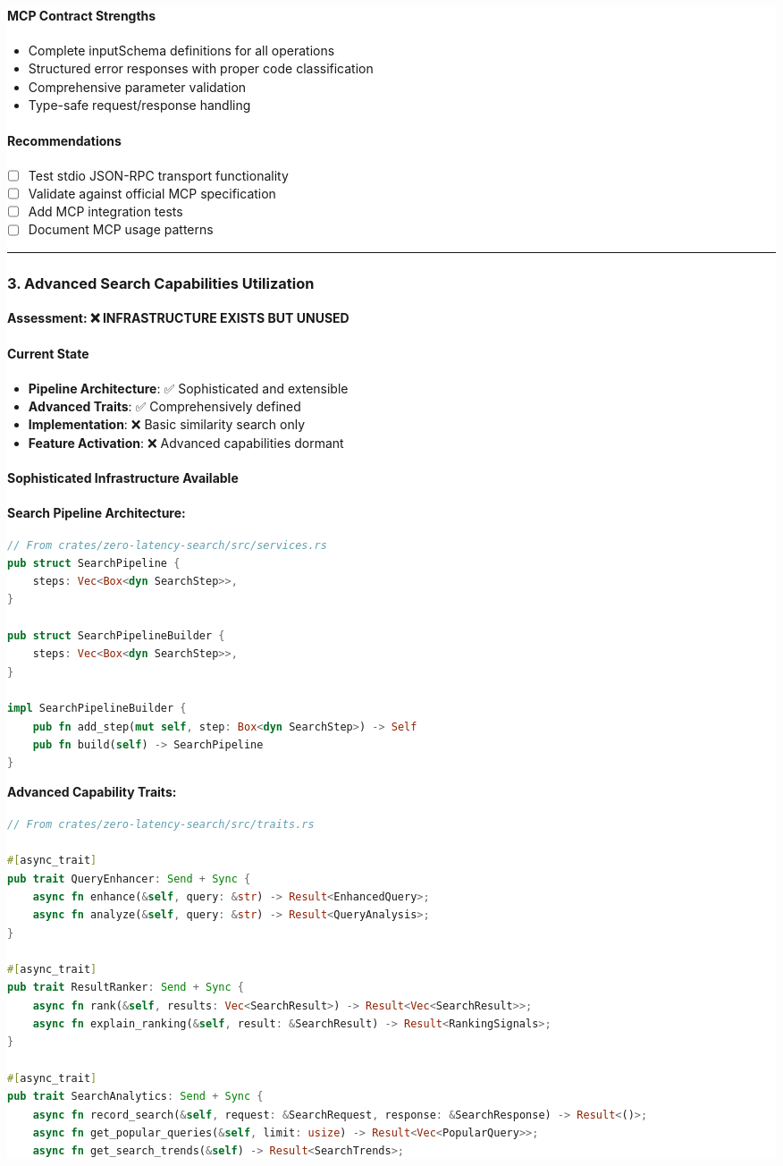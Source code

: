 #### MCP Contract Strengths
- Complete inputSchema definitions for all operations
- Structured error responses with proper code classification
- Comprehensive parameter validation
- Type-safe request/response handling

#### Recommendations
- [ ] Test stdio JSON-RPC transport functionality
- [ ] Validate against official MCP specification
- [ ] Add MCP integration tests
- [ ] Document MCP usage patterns

---

### 3. Advanced Search Capabilities Utilization

**Assessment: ❌ INFRASTRUCTURE EXISTS BUT UNUSED**

#### Current State
- **Pipeline Architecture**: ✅ Sophisticated and extensible
- **Advanced Traits**: ✅ Comprehensively defined
- **Implementation**: ❌ Basic similarity search only
- **Feature Activation**: ❌ Advanced capabilities dormant

#### Sophisticated Infrastructure Available

**Search Pipeline Architecture:**
```rust
// From crates/zero-latency-search/src/services.rs
pub struct SearchPipeline {
    steps: Vec<Box<dyn SearchStep>>,
}

pub struct SearchPipelineBuilder {
    steps: Vec<Box<dyn SearchStep>>,
}

impl SearchPipelineBuilder {
    pub fn add_step(mut self, step: Box<dyn SearchStep>) -> Self
    pub fn build(self) -> SearchPipeline
}
```

**Advanced Capability Traits:**
```rust
// From crates/zero-latency-search/src/traits.rs

#[async_trait]
pub trait QueryEnhancer: Send + Sync {
    async fn enhance(&self, query: &str) -> Result<EnhancedQuery>;
    async fn analyze(&self, query: &str) -> Result<QueryAnalysis>;
}

#[async_trait]
pub trait ResultRanker: Send + Sync {
    async fn rank(&self, results: Vec<SearchResult>) -> Result<Vec<SearchResult>>;
    async fn explain_ranking(&self, result: &SearchResult) -> Result<RankingSignals>;
}

#[async_trait]
pub trait SearchAnalytics: Send + Sync {
    async fn record_search(&self, request: &SearchRequest, response: &SearchResponse) -> Result<()>;
    async fn get_popular_queries(&self, limit: usize) -> Result<Vec<PopularQuery>>;
    async fn get_search_trends(&self) -> Result<SearchTrends>;
```